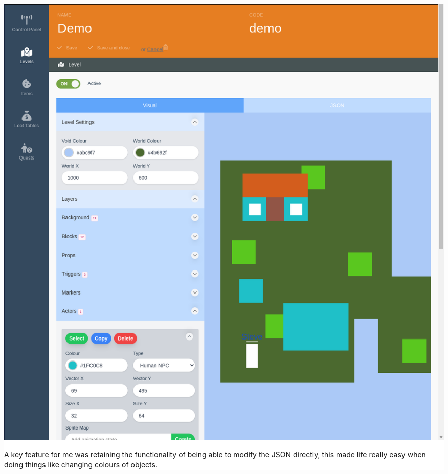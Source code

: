![Level Editor](images/level-editor.png)

A key feature for me was retaining the functionality of being able to modify the JSON directly, this made life really
easy when doing things like changing colours of objects.
